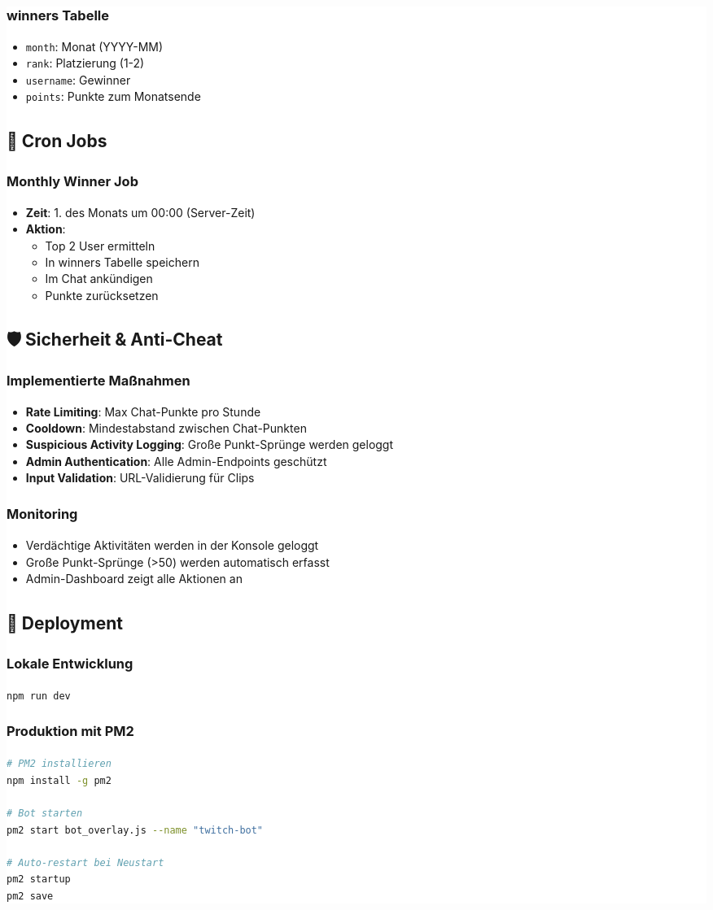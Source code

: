 ### winners Tabelle
- `month`: Monat (YYYY-MM)
- `rank`: Platzierung (1-2)
- `username`: Gewinner
- `points`: Punkte zum Monatsende

## 🔄 Cron Jobs

### Monthly Winner Job
- **Zeit**: 1. des Monats um 00:00 (Server-Zeit)
- **Aktion**: 
  - Top 2 User ermitteln
  - In winners Tabelle speichern
  - Im Chat ankündigen
  - Punkte zurücksetzen

## 🛡️ Sicherheit & Anti-Cheat

### Implementierte Maßnahmen
- **Rate Limiting**: Max Chat-Punkte pro Stunde
- **Cooldown**: Mindestabstand zwischen Chat-Punkten
- **Suspicious Activity Logging**: Große Punkt-Sprünge werden geloggt
- **Admin Authentication**: Alle Admin-Endpoints geschützt
- **Input Validation**: URL-Validierung für Clips

### Monitoring
- Verdächtige Aktivitäten werden in der Konsole geloggt
- Große Punkt-Sprünge (>50) werden automatisch erfasst
- Admin-Dashboard zeigt alle Aktionen an

## 🚀 Deployment

### Lokale Entwicklung
```bash
npm run dev
```

### Produktion mit PM2
```bash
# PM2 installieren
npm install -g pm2

# Bot starten
pm2 start bot_overlay.js --name "twitch-bot"

# Auto-restart bei Neustart
pm2 startup
pm2 save
```
